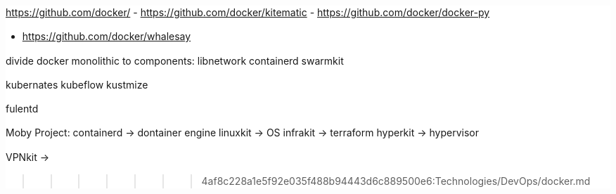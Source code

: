 
https://github.com/docker/
	- https://github.com/docker/kitematic
	- https://github.com/docker/docker-py


- https://github.com/docker/whalesay












divide docker monolithic to components:
libnetwork
containerd
swarmkit


kubernates
kubeflow
kustmize


fulentd

Moby Project: 
containerd -> dontainer engine
linuxkit -> OS
infrakit -> terraform
hyperkit -> hypervisor

VPNkit -> 
>>>>>>> 4af8c228a1e5f92e035f488b94443d6c889500e6:Technologies/DevOps/docker.md
